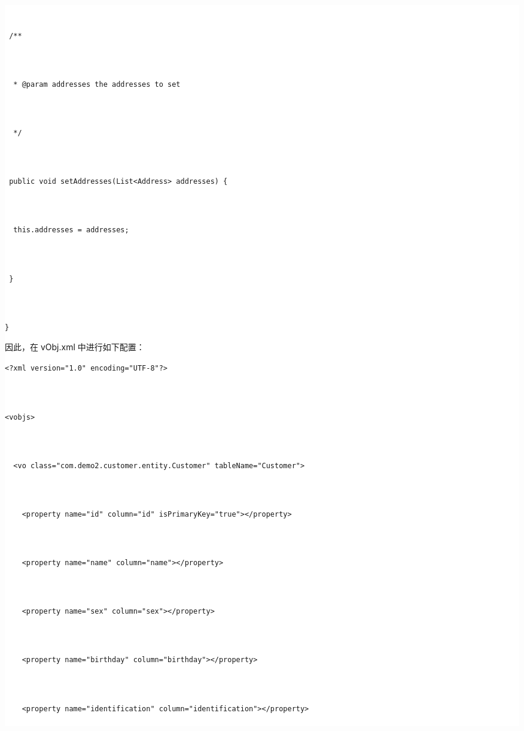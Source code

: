 ```


 /**



  * @param addresses the addresses to set



  */



 public void setAddresses(List<Address> addresses) {



  this.addresses = addresses;



 }



}

```

因此，在 vObj.xml 中进行如下配置：

```
<?xml version="1.0" encoding="UTF-8"?>



<vobjs>



  <vo class="com.demo2.customer.entity.Customer" tableName="Customer">



    <property name="id" column="id" isPrimaryKey="true"></property>



    <property name="name" column="name"></property>



    <property name="sex" column="sex"></property>



    <property name="birthday" column="birthday"></property>



    <property name="identification" column="identification"></property>


```
